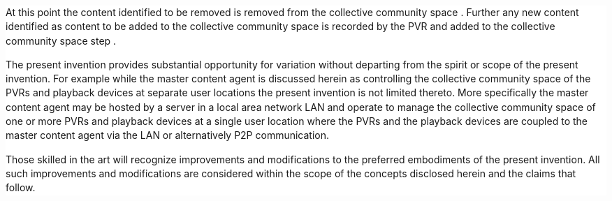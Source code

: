 At this point the content identified to be removed is removed from the collective community space . Further any new content identified as content to be added to the collective community space is recorded by the PVR and added to the collective community space step .

The present invention provides substantial opportunity for variation without departing from the spirit or scope of the present invention. For example while the master content agent is discussed herein as controlling the collective community space of the PVRs and playback devices at separate user locations the present invention is not limited thereto. More specifically the master content agent may be hosted by a server in a local area network LAN and operate to manage the collective community space of one or more PVRs and playback devices at a single user location where the PVRs and the playback devices are coupled to the master content agent via the LAN or alternatively P2P communication.

Those skilled in the art will recognize improvements and modifications to the preferred embodiments of the present invention. All such improvements and modifications are considered within the scope of the concepts disclosed herein and the claims that follow.


